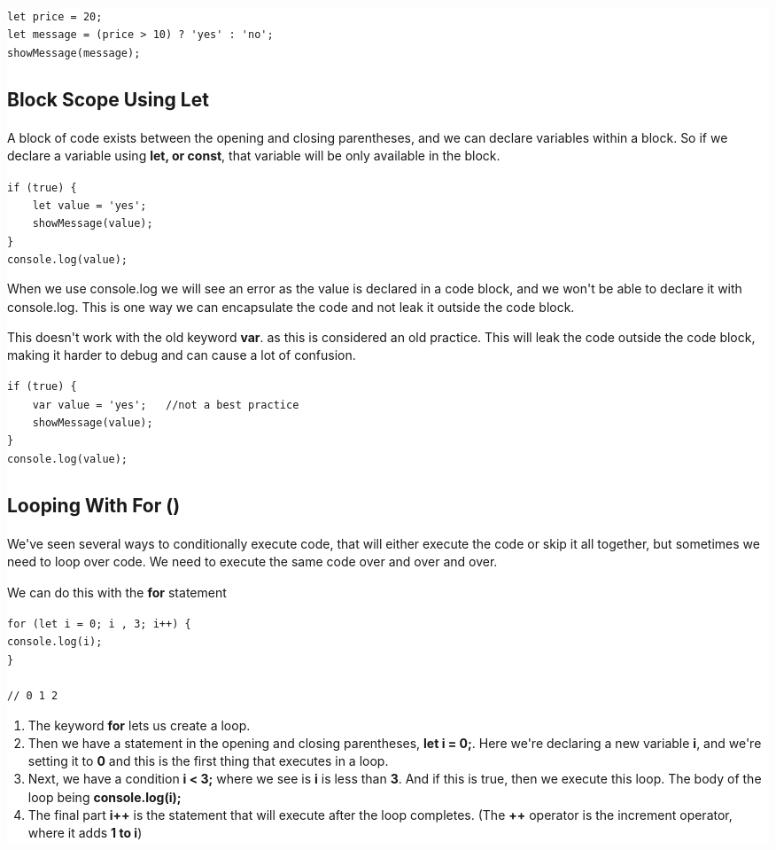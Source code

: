 ```
let price = 20;
let message = (price > 10) ? 'yes' : 'no';
showMessage(message);
```

## Block Scope Using Let
A block of code exists between the opening and closing parentheses, and we can declare variables within a block. So if we declare a variable using **let, or const**, that variable will be only available in the block.

```
if (true) {
	let value = 'yes';
	showMessage(value);
}
console.log(value);
```

When we use console.log we will see an error as the value is declared in a code block, and we won't be able to declare it with console.log. This is one way we can encapsulate the code and not leak it outside the code block.

This doesn't work with the old keyword **var**. as this is considered an old practice. This will leak the code outside the code block, making it harder to debug and can cause a lot of confusion.

```
if (true) {
	var value = 'yes';   //not a best practice
	showMessage(value);
}
console.log(value);
```

## Looping With For ()
We've seen several ways to conditionally execute code, that will either execute the code or skip it all together, but sometimes we need to loop over code. We need to execute the same code over and over and over.

We can do this with the **for** statement
```
for (let i = 0; i , 3; i++) {
console.log(i);
}

// 0 1 2
```

1. The keyword **for** lets us create a loop.
2. Then we have a statement in the opening and closing parentheses, **let i = 0;**. Here we're declaring a new variable **i**, and we're setting it to **0** and this is the first thing that executes in a loop.
3.  Next, we have a condition **i < 3;** where we see is **i** is less than **3**. And if this is true, then we execute this loop. The body of the loop being **console.log(i);**
4. The final part **i++** is the statement that will execute after the loop completes. (The **++** operator is the increment operator, where it adds **1 to i**)
